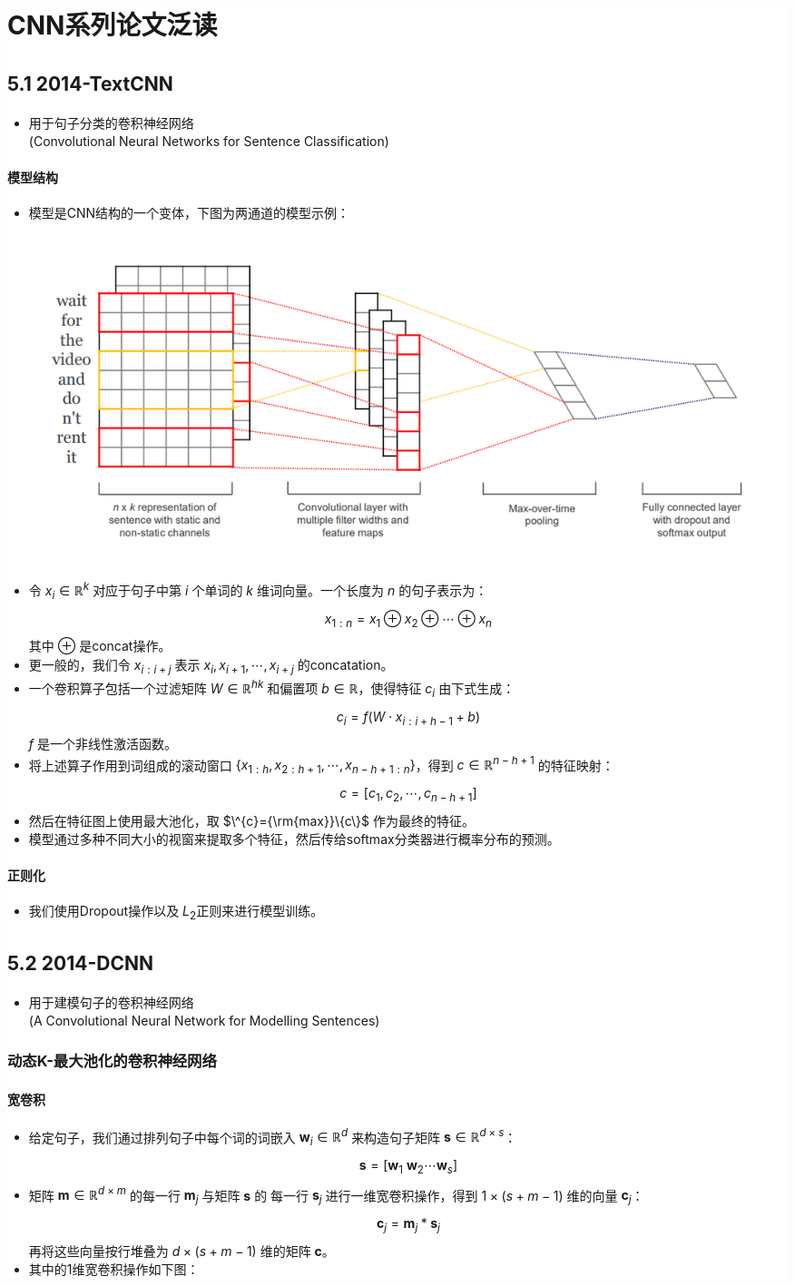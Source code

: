 # CNN系列论文泛读
## 5.1 2014-TextCNN
- 用于句子分类的卷积神经网络</br>
(Convolutional Neural Networks for Sentence Classification)
#### 模型结构
- 模型是CNN结构的一个变体，下图为两通道的模型示例：

![](./img/5.1.1TextCNN.png ':size=100%')
- 令 $x_i\in\mathbb{R}^k$ 对应于句子中第 $i$ 个单词的 $k$ 维词向量。一个长度为 $n$ 的句子表示为：
$$x_{1:n}=x_1{\oplus}x_2{\oplus}\cdots{\oplus}x_n$$
其中 ${\oplus}$ 是concat操作。
- 更一般的，我们令 $x_{i:i+j}$ 表示 $x_i,x_{i+1},\cdots,x_{i+j}$ 的concatation。
- 一个卷积算子包括一个过滤矩阵 $W\in\mathbb{R}^{hk}$ 和偏置项 $b\in\mathbb{R}$，使得特征 $c_i$ 由下式生成：
$$c_i=f(W{\cdot}x_{i:i+h-1}+b)$$
$f$ 是一个非线性激活函数。
- 将上述算子作用到词组成的滚动窗口 $\{x_{1:h},x_{2:h+1},\cdots,x_{n-h+1:n}\}$，得到 $c\in\mathbb{R}^{n-h+1}$ 的特征映射：
$$c=[c_1,c_2,\cdots,c_{n-h+1}]$$
- 然后在特征图上使用最大池化，取 $\^{c}={\rm{max}}\{c\}$ 作为最终的特征。
- 模型通过多种不同大小的视窗来提取多个特征，然后传给softmax分类器进行概率分布的预测。

#### 正则化
- 我们使用Dropout操作以及 $L_2$正则来进行模型训练。

## 5.2 2014-DCNN
- 用于建模句子的卷积神经网络</br>
(A Convolutional Neural Network for Modelling Sentences)
### 动态K-最大池化的卷积神经网络
#### 宽卷积
- 给定句子，我们通过排列句子中每个词的词嵌入 $\mathbf{w}_i\in\mathbb{R}^d$ 来构造句子矩阵 $\mathbf{s}\in\mathbb{R}^{d{\times}s}$：
$$\mathbf{s}=[\mathbf{w}_1\ \mathbf{w}_2{\cdots}\mathbf{w}_s]$$
- 矩阵 $\mathbf{m}\in\mathbb{R}^{d{\times}m}$ 的每一行 $\mathbf{m}_j$ 与矩阵 $\mathbf{s}$ 的 每一行 $\mathbf{s}_j$ 进行一维宽卷积操作，得到 $1{\times}(s+m-1)$ 维的向量 $\mathbf{c}_j$：
$$\mathbf{c}_j=\mathbf{m}_j*\mathbf{s}_j$$
再将这些向量按行堆叠为 $d{\times}(s+m-1)$ 维的矩阵 $\mathbf{c}$。
- 其中的1维宽卷积操作如下图：
